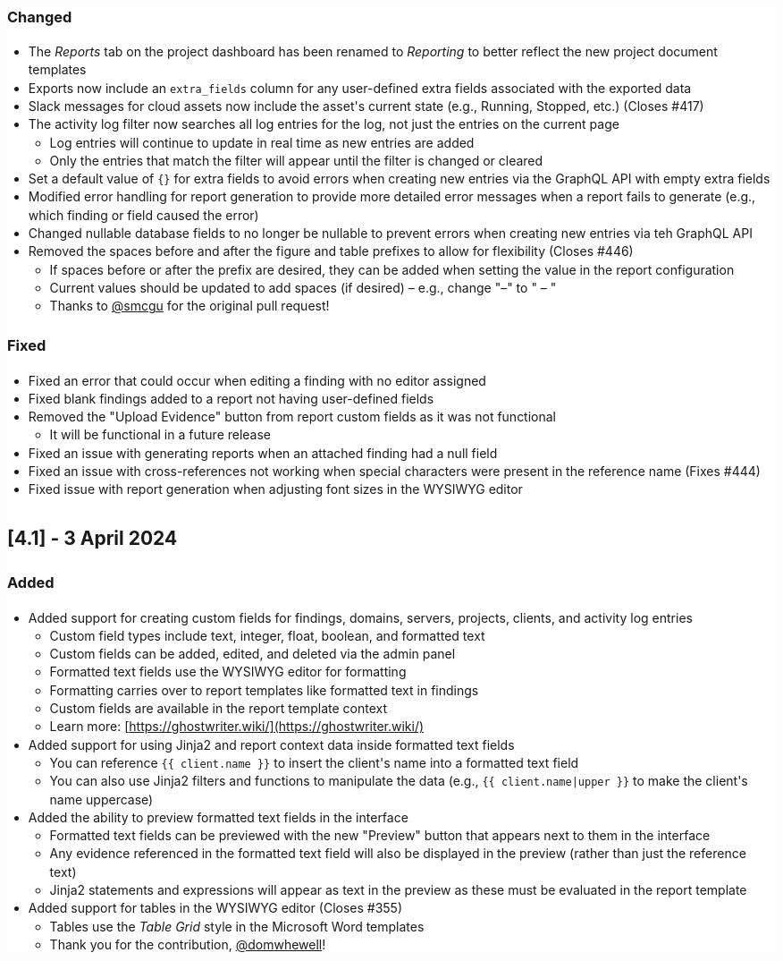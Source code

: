 
### Changed

* The _Reports_ tab on the project dashboard has been renamed to _Reporting_ to better reflect the new project document templates
* Exports now include an `extra_fields` column for any user-defined extra fields associated with the exported data
* Slack messages for cloud assets now include the asset's current state (e.g., Running, Stopped, etc.) (Closes #417)
* The activity log filter now searches all log entries for the log, not just the entries on the current page
  * Log entries will continue to update in real time as new entries are added
  * Only the entries that match the filter will appear until the filter is changed or cleared
* Set a default value of `{}` for extra fields to avoid errors when creating new entries via the GraphQL API with empty extra fields
* Modified error handling for report generation to provide more detailed error messages when a report fails to generate (e.g., which finding or field caused the error)
* Changed nullable database fields to no longer be nullable to prevent errors when creating new entries via teh GraphQL API
* Removed the spaces before and after the figure and table prefixes to allow for flexibility (Closes #446)
  * If spaces before or after the prefix are desired, they can be added when setting the value in the report configuration
  * Current values should be updated to add spaces (if desired) – e.g., change "–" to " – "
  * Thanks to [@smcgu](https://github.com/smcgu) for the original pull request!

### Fixed

* Fixed an error that could occur when editing a finding with no editor assigned
* Fixed blank findings added to a report not having user-defined fields
* Removed the "Upload Evidence" button from report custom fields as it was not functional
  * It will be functional in a future release
* Fixed an issue with generating reports when an attached finding had a null field
* Fixed an issue with cross-references not working when special characters were present in the reference name (Fixes #444)
* Fixed issue with report generation when adjusting font sizes in the WYSIWYG editor

## [4.1] - 3 April 2024

### Added

* Added support for creating custom fields for findings, domains, servers, projects, clients, and activity log entries
  * Custom field types include text, integer, float, boolean, and formatted text
  * Custom fields can be added, edited, and deleted via the admin panel
  * Formatted text fields use the WYSIWYG editor for formatting
  * Formatting carries over to report templates like formatted text in findings
  * Custom fields are available in the report template context
  * Learn more: [https://ghostwriter.wiki/](https://ghostwriter.wiki/)
* Added support for using Jinja2 and report context data inside formatted text fields
  * You can reference `{{ client.name }}` to insert the client's name into a formatted text field
  * You can also use Jinja2 filters and functions to manipulate the data (e.g., `{{ client.name|upper }}` to make the client's name uppercase)
* Added the ability to preview formatted text fields in the interface
  * Formatted text fields can be previewed with the new "Preview" button that appears next to them in the interface
  * Any evidence referenced in the formatted text field will also be displayed in the preview (rather than just the reference text)
  * Jinja2 statements and expressions will appear as text in the preview as these must be evaluated in the report template 
* Added support for tables in the WYSIWYG editor (Closes #355)
  * Tables use the _Table Grid_ style in the Microsoft Word templates 
  * Thank you for the contribution, [@domwhewell](https://github.com/domwhewell)!